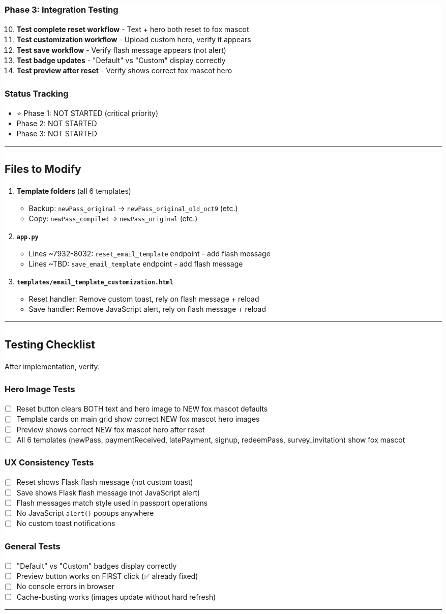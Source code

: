 ### Phase 3: Integration Testing
10. **Test complete reset workflow** - Text + hero both reset to fox mascot
11. **Test customization workflow** - Upload custom hero, verify it appears
12. **Test save workflow** - Verify flash message appears (not alert)
13. **Test badge updates** - "Default" vs "Custom" display correctly
14. **Test preview after reset** - Verify shows correct fox mascot hero

### Status Tracking
- ⭐ Phase 1: NOT STARTED (critical priority)
- Phase 2: NOT STARTED
- Phase 3: NOT STARTED

---

## Files to Modify

1. **Template folders** (all 6 templates)
   - Backup: `newPass_original` → `newPass_original_old_oct9` (etc.)
   - Copy: `newPass_compiled` → `newPass_original` (etc.)

2. **`app.py`**
   - Lines ~7932-8032: `reset_email_template` endpoint - add flash message
   - Lines ~TBD: `save_email_template` endpoint - add flash message

3. **`templates/email_template_customization.html`**
   - Reset handler: Remove custom toast, rely on flash message + reload
   - Save handler: Remove JavaScript alert, rely on flash message + reload

---

## Testing Checklist

After implementation, verify:

### Hero Image Tests
- [ ] Reset button clears BOTH text and hero image to NEW fox mascot defaults
- [ ] Template cards on main grid show correct NEW fox mascot hero images
- [ ] Preview shows correct NEW fox mascot hero after reset
- [ ] All 6 templates (newPass, paymentReceived, latePayment, signup, redeemPass, survey_invitation) show fox mascot

### UX Consistency Tests
- [ ] Reset shows Flask flash message (not custom toast)
- [ ] Save shows Flask flash message (not JavaScript alert)
- [ ] Flash messages match style used in passport operations
- [ ] No JavaScript `alert()` popups anywhere
- [ ] No custom toast notifications

### General Tests
- [ ] "Default" vs "Custom" badges display correctly
- [ ] Preview button works on FIRST click (✅ already fixed)
- [ ] No console errors in browser
- [ ] Cache-busting works (images update without hard refresh)

---